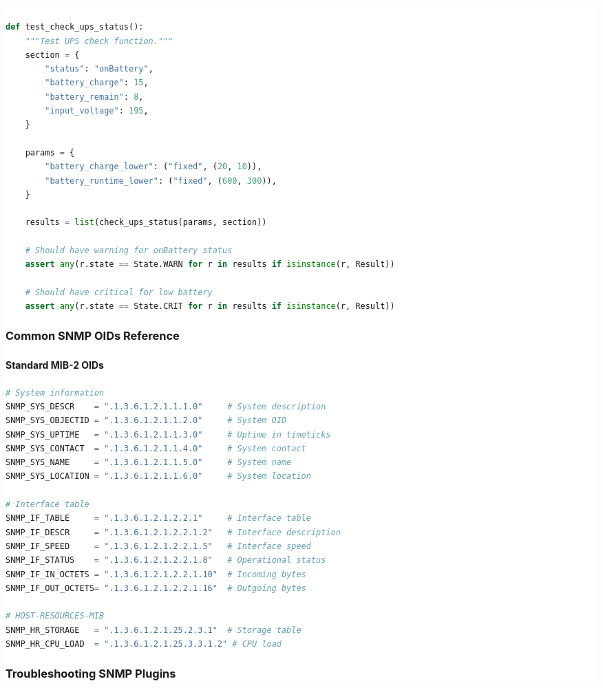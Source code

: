 ```python

def test_check_ups_status():
    """Test UPS check function."""
    section = {
        "status": "onBattery",
        "battery_charge": 15,
        "battery_remain": 8,
        "input_voltage": 195,
    }
    
    params = {
        "battery_charge_lower": ("fixed", (20, 10)),
        "battery_runtime_lower": ("fixed", (600, 300)),
    }
    
    results = list(check_ups_status(params, section))
    
    # Should have warning for onBattery status
    assert any(r.state == State.WARN for r in results if isinstance(r, Result))
    
    # Should have critical for low battery
    assert any(r.state == State.CRIT for r in results if isinstance(r, Result))
```

### Common SNMP OIDs Reference

#### Standard MIB-2 OIDs
```python
# System information
SNMP_SYS_DESCR    = ".1.3.6.1.2.1.1.1.0"     # System description
SNMP_SYS_OBJECTID = ".1.3.6.1.2.1.1.2.0"     # System OID
SNMP_SYS_UPTIME   = ".1.3.6.1.2.1.1.3.0"     # Uptime in timeticks
SNMP_SYS_CONTACT  = ".1.3.6.1.2.1.1.4.0"     # System contact
SNMP_SYS_NAME     = ".1.3.6.1.2.1.1.5.0"     # System name
SNMP_SYS_LOCATION = ".1.3.6.1.2.1.1.6.0"     # System location

# Interface table
SNMP_IF_TABLE     = ".1.3.6.1.2.1.2.2.1"     # Interface table
SNMP_IF_DESCR     = ".1.3.6.1.2.1.2.2.1.2"   # Interface description
SNMP_IF_SPEED     = ".1.3.6.1.2.1.2.2.1.5"   # Interface speed
SNMP_IF_STATUS    = ".1.3.6.1.2.1.2.2.1.8"   # Operational status
SNMP_IF_IN_OCTETS = ".1.3.6.1.2.1.2.2.1.10"  # Incoming bytes
SNMP_IF_OUT_OCTETS= ".1.3.6.1.2.1.2.2.1.16"  # Outgoing bytes

# HOST-RESOURCES-MIB
SNMP_HR_STORAGE   = ".1.3.6.1.2.1.25.2.3.1"  # Storage table
SNMP_HR_CPU_LOAD  = ".1.3.6.1.2.1.25.3.3.1.2" # CPU load
```

### Troubleshooting SNMP Plugins
